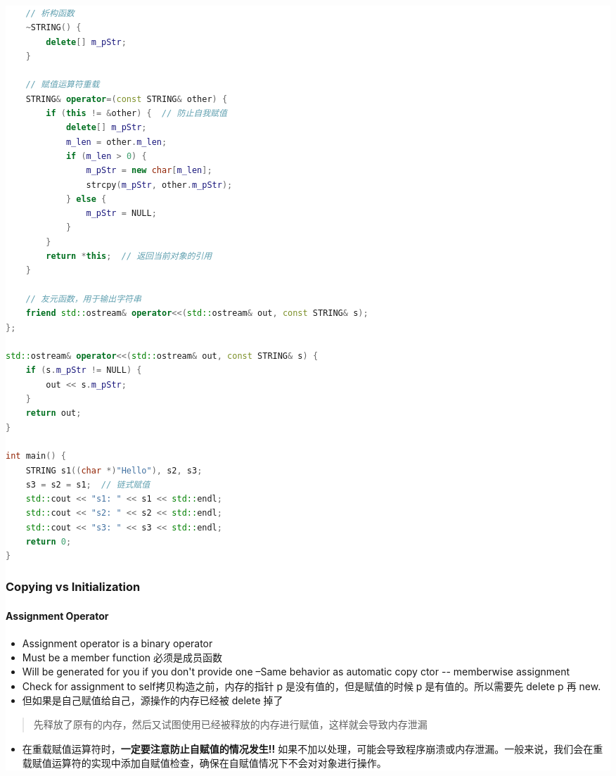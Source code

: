 ```cpp
    // 析构函数
    ~STRING() {
        delete[] m_pStr;
    }

    // 赋值运算符重载
    STRING& operator=(const STRING& other) {
        if (this != &other) {  // 防止自我赋值
            delete[] m_pStr;
            m_len = other.m_len;
            if (m_len > 0) {
                m_pStr = new char[m_len];
                strcpy(m_pStr, other.m_pStr);
            } else {
                m_pStr = NULL;
            }
        }
        return *this;  // 返回当前对象的引用
    }

    // 友元函数，用于输出字符串
    friend std::ostream& operator<<(std::ostream& out, const STRING& s);
};

std::ostream& operator<<(std::ostream& out, const STRING& s) {
    if (s.m_pStr != NULL) {
        out << s.m_pStr;
    }
    return out;
}

int main() {
    STRING s1((char *)"Hello"), s2, s3;
    s3 = s2 = s1;  // 链式赋值
    std::cout << "s1: " << s1 << std::endl;
    std::cout << "s2: " << s2 << std::endl;
    std::cout << "s3: " << s3 << std::endl;
    return 0;
}
```


### Copying vs Initialization

#### Assignment Operator
* Assignment operator is a   binary operator
* Must be a member function 必须是成员函数
* Will be generated for you if you don't provide one –Same behavior as automatic copy ctor -- memberwise assignment
* Check for assignment to self拷贝构造之前，内存的指针 p 是没有值的，但是赋值的时候 p 是有值的。所以需要先 delete p 再 new. 
*  但如果是自己赋值给自己，源操作的内存已经被 delete 掉了
> 先释放了原有的内存，然后又试图使用已经被释放的内存进行赋值，这样就会导致内存泄漏
*  在重载赋值运算符时，**一定要注意防止自赋值的情况发生!!** 如果不加以处理，可能会导致程序崩溃或内存泄漏。一般来说，我们会在重载赋值运算符的实现中添加自赋值检查，确保在自赋值情况下不会对对象进行操作。
